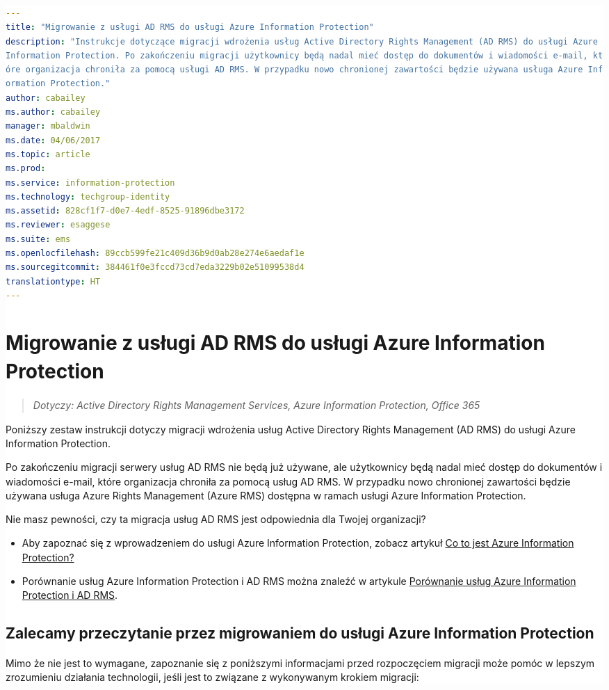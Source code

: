 ```yaml
---
title: "Migrowanie z usługi AD RMS do usługi Azure Information Protection"
description: "Instrukcje dotyczące migracji wdrożenia usług Active Directory Rights Management (AD RMS) do usługi Azure Information Protection. Po zakończeniu migracji użytkownicy będą nadal mieć dostęp do dokumentów i wiadomości e-mail, które organizacja chroniła za pomocą usługi AD RMS. W przypadku nowo chronionej zawartości będzie używana usługa Azure Information Protection."
author: cabailey
ms.author: cabailey
manager: mbaldwin
ms.date: 04/06/2017
ms.topic: article
ms.prod: 
ms.service: information-protection
ms.technology: techgroup-identity
ms.assetid: 828cf1f7-d0e7-4edf-8525-91896dbe3172
ms.reviewer: esaggese
ms.suite: ems
ms.openlocfilehash: 89ccb599fe21c409d36b9d0ab28e274e6aedaf1e
ms.sourcegitcommit: 384461f0e3fccd73cd7eda3229b02e51099538d4
translationtype: HT
---
```

# <a name="migrating-from-ad-rms-to-azure-information-protection"></a>Migrowanie z usługi AD RMS do usługi Azure Information Protection

>*Dotyczy: Active Directory Rights Management Services, Azure Information Protection, Office 365*

Poniższy zestaw instrukcji dotyczy migracji wdrożenia usług Active Directory Rights Management (AD RMS) do usługi Azure Information Protection. 

Po zakończeniu migracji serwery usług AD RMS nie będą już używane, ale użytkownicy będą nadal mieć dostęp do dokumentów i wiadomości e-mail, które organizacja chroniła za pomocą usług AD RMS. W przypadku nowo chronionej zawartości będzie używana usługa Azure Rights Management (Azure RMS) dostępna w ramach usługi Azure Information Protection.

Nie masz pewności, czy ta migracja usług AD RMS jest odpowiednia dla Twojej organizacji?

-   Aby zapoznać się z wprowadzeniem do usługi Azure Information Protection, zobacz artykuł [Co to jest Azure Information Protection?](../understand-explore/what-is-information-protection.md)

-   Porównanie usług Azure Information Protection i AD RMS można znaleźć w artykule [Porównanie usług Azure Information Protection i AD RMS](../understand-explore/compare-azure-rms-ad-rms.md).

## <a name="recommended-reading-before-you-migrate-to-azure-information-protection"></a>Zalecamy przeczytanie przez migrowaniem do usługi Azure Information Protection

Mimo że nie jest to wymagane, zapoznanie się z poniższymi informacjami przed rozpoczęciem migracji może pomóc w lepszym zrozumieniu działania technologii, jeśli jest to związane z wykonywanym krokiem migracji:
